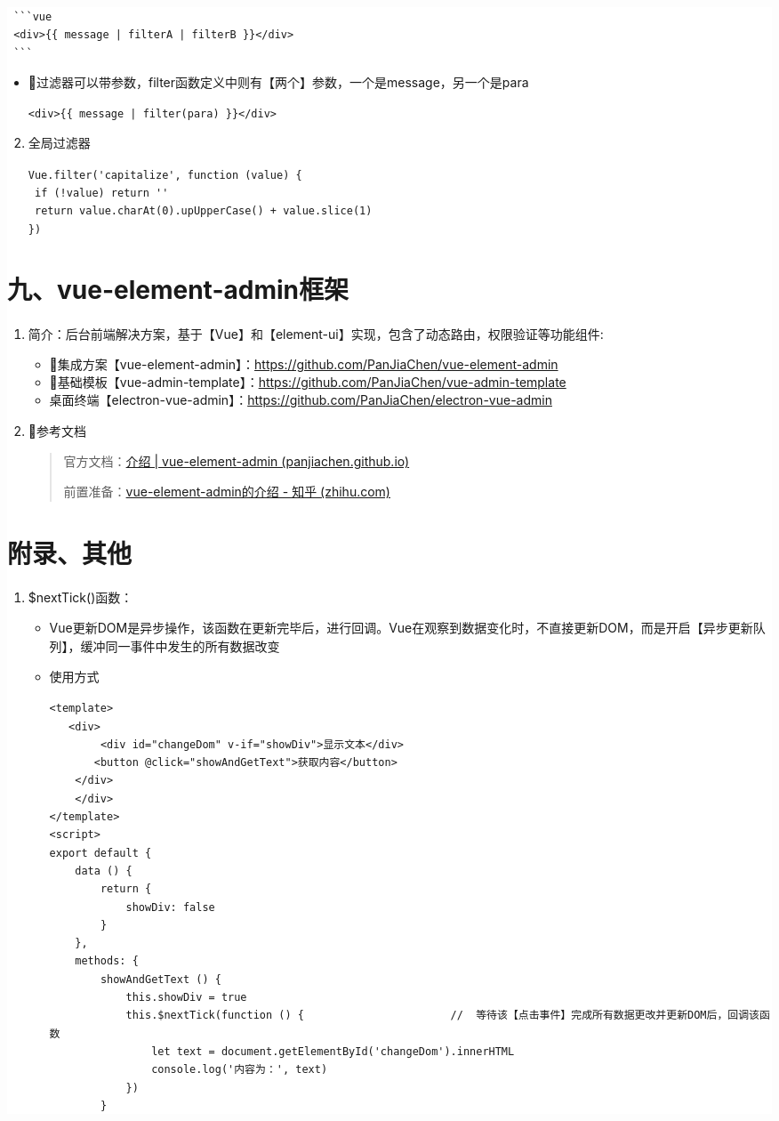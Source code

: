     ```vue
     <div>{{ message | filterA | filterB }}</div>
     ```

     

   - :ice_cream:过滤器可以带参数，filter函数定义中则有【两个】参数，一个是message，另一个是para

     ```vue
     <div>{{ message | filter(para) }}</div>
     ```

2. 全局过滤器

   ```
   Vue.filter('capitalize', function (value) {
   	if (!value) return ''
   	return value.charAt(0).upUpperCase() + value.slice(1)
   })
   ```

   

# 九、vue-element-admin框架

1. 简介：后台前端解决方案，基于【Vue】和【element-ui】实现，包含了动态路由，权限验证等功能组件:

   - :ice_cream:集成方案【vue-element-admin】：https://github.com/PanJiaChen/vue-element-admin
   - :ice_cream:基础模板【vue-admin-template】：https://github.com/PanJiaChen/vue-admin-template
   - 桌面终端【electron-vue-admin】：https://github.com/PanJiaChen/electron-vue-admin

2. :book:参考文档

   > 官方文档：[介绍 | vue-element-admin (panjiachen.github.io)](https://panjiachen.github.io/vue-element-admin-site/zh/guide/#功能)
   >
   > 前置准备：[vue-element-admin的介绍 - 知乎 (zhihu.com)](https://zhuanlan.zhihu.com/p/404930481)

# 附录、其他

1. $nextTick()函数：

   - Vue更新DOM是异步操作，该函数在更新完毕后，进行回调。Vue在观察到数据变化时，不直接更新DOM，而是开启【异步更新队列】，缓冲同一事件中发生的所有数据改变

   - 使用方式

     ```vue
     <template>
     	<div>
             <div id="changeDom" v-if="showDiv">显示文本</div>
     		<button @click="showAndGetText">获取内容</button>
         </div>
         </div>
     </template>
     <script>
     export default {
         data () {
             return {
                 showDiv: false
             }
         },
         methods: {
             showAndGetText () {
                 this.showDiv = true
                 this.$nextTick(function () {						//	等待该【点击事件】完成所有数据更改并更新DOM后，回调该函数
                     let text = document.getElementById('changeDom').innerHTML
                     console.log('内容为：', text)
                 })
             }